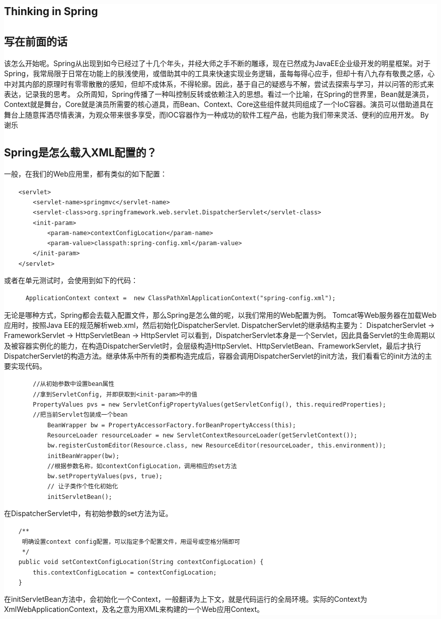 ## Thinking in Spring

## 写在前面的话
该怎么开始呢。Spring从出现到如今已经过了十几个年头，并经大师之手不断的雕琢，现在已然成为JavaEE企业级开发的明星框架。对于Spring，我常局限于日常在功能上的肤浅使用，或借助其中的工具来快速实现业务逻辑，虽每每得心应手，但却十有八九存有敬畏之感，心中对其内部的原理时有零零散散的感知，但却不成体系，不得轮廓。因此，基于自己的疑惑与不解，尝试去探索与学习，并以问答的形式来表达，记录我的思考。
众所周知，Spring传播了一种叫控制反转或依赖注入的思想。看过一个比喻，在Spring的世界里，Bean就是演员，Context就是舞台，Core就是演员所需要的核心道具，而Bean、Context、Core这些组件就共同组成了一个IoC容器。演员可以借助道具在舞台上随意挥洒尽情表演，为观众带来很多享受，而IOC容器作为一种成功的软件工程产品，也能为我们带来灵活、便利的应用开发。 By 谢乐

## Spring是怎么载入XML配置的？
一般，在我们的Web应用里，都有类似的如下配置：
```
    <servlet>
        <servlet-name>springmvc</servlet-name>
        <servlet-class>org.springframework.web.servlet.DispatcherServlet</servlet-class>
        <init-param>
            <param-name>contextConfigLocation</param-name>
            <param-value>classpath:spring-config.xml</param-value>
        </init-param>
    </servlet>
```
或者在单元测试时，会使用到如下的代码：
```
      ApplicationContext context =  new ClassPathXmlApplicationContext("spring-config.xml");
```
无论是哪种方式，Spring都会去载入配置文件，那么Spring是怎么做的呢，以我们常用的Web配置为例。
Tomcat等Web服务器在加载Web应用时，按照Java EE的规范解析web.xml，然后初始化DispatcherServlet.
DispatcherServlet的继承结构主要为：
DispatcherServlet -> FrameworkServlet -> HttpServletBean -> HttpServlet
可以看到，DispatcherServlet本身是一个Servlet，因此具备Servlet的生命周期以及被容器实例化的能力，在构造DispatcherServlet时，会层级构造HttpServlet、HttpServletBean、FrameworkServlet，最后才执行DispatcherServlet的构造方法。继承体系中所有的类都构造完成后，容器会调用DispatcherServlet的init方法，我们看看它的init方法的主要实现代码。
```
        //从初始参数中设置bean属性
        //拿到ServletConfig, 并即获取到<init-param>中的值
        PropertyValues pvs = new ServletConfigPropertyValues(getServletConfig(), this.requiredProperties);
        //把当前Servlet包装成一个bean
            BeanWrapper bw = PropertyAccessorFactory.forBeanPropertyAccess(this);
            ResourceLoader resourceLoader = new ServletContextResourceLoader(getServletContext());
            bw.registerCustomEditor(Resource.class, new ResourceEditor(resourceLoader, this.environment));
            initBeanWrapper(bw);
            //根据参数名称，如contextConfigLocation，调用相应的set方法
            bw.setPropertyValues(pvs, true);
            // 让子类作个性化初始化
            initServletBean();
```
在DispatcherServlet中，有初始参数的set方法为证。
```
    /**
     明确设置context config配置，可以指定多个配置文件，用逗号或空格分隔即可
     */
    public void setContextConfigLocation(String contextConfigLocation) {
        this.contextConfigLocation = contextConfigLocation;
    }

```
在initServletBean方法中，会初始化一个Context，一般翻译为上下文，就是代码运行的全局环境。实际的Context为XmlWebApplicationContext，及名之意为用XML来构建的一个Web应用Context。
